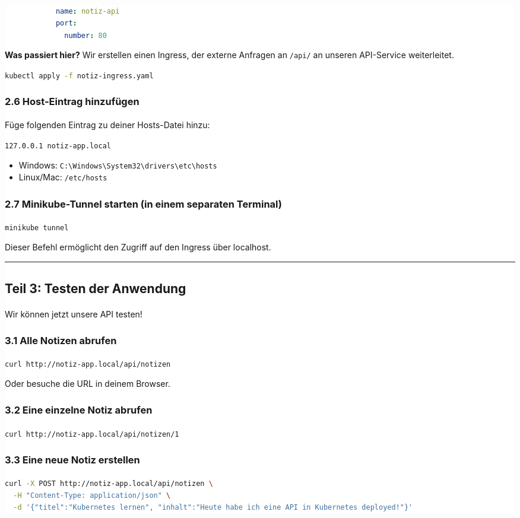 ```yaml
            name: notiz-api
            port:
              number: 80
```

**Was passiert hier?**
Wir erstellen einen Ingress, der externe Anfragen an `/api/` an unseren API-Service weiterleitet.

```bash
kubectl apply -f notiz-ingress.yaml
```

### 2.6 Host-Eintrag hinzufügen

Füge folgenden Eintrag zu deiner Hosts-Datei hinzu:

```
127.0.0.1 notiz-app.local
```

- Windows: `C:\Windows\System32\drivers\etc\hosts`
- Linux/Mac: `/etc/hosts`

### 2.7 Minikube-Tunnel starten (in einem separaten Terminal)

```bash
minikube tunnel
```

Dieser Befehl ermöglicht den Zugriff auf den Ingress über localhost.

---

## Teil 3: Testen der Anwendung

Wir können jetzt unsere API testen!

### 3.1 Alle Notizen abrufen

```bash
curl http://notiz-app.local/api/notizen
```

Oder besuche die URL in deinem Browser.

### 3.2 Eine einzelne Notiz abrufen

```bash
curl http://notiz-app.local/api/notizen/1
```

### 3.3 Eine neue Notiz erstellen

```bash
curl -X POST http://notiz-app.local/api/notizen \
  -H "Content-Type: application/json" \
  -d '{"titel":"Kubernetes lernen", "inhalt":"Heute habe ich eine API in Kubernetes deployed!"}'
```
